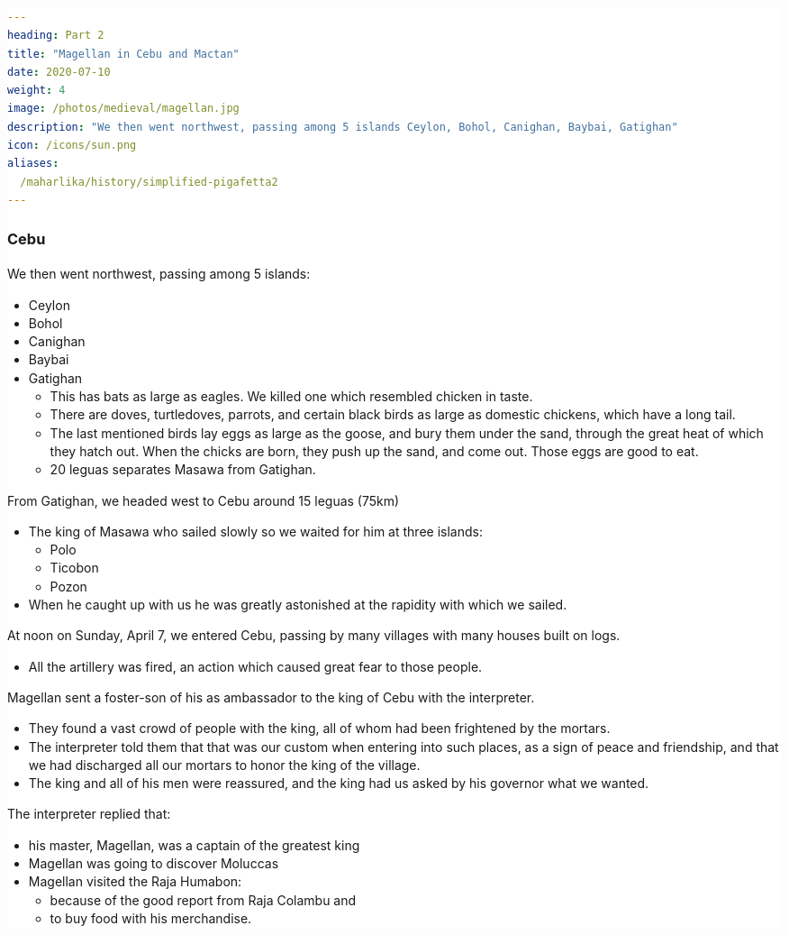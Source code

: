 ```yaml
---
heading: Part 2
title: "Magellan in Cebu and Mactan"
date: 2020-07-10
weight: 4
image: /photos/medieval/magellan.jpg
description: "We then went northwest, passing among 5 islands Ceylon, Bohol, Canighan, Baybai, Gatighan"
icon: /icons/sun.png
aliases:
  /maharlika/history/simplified-pigafetta2
---
```



### Cebu

We then went northwest, passing among 5 islands:
- Ceylon
- Bohol
- Canighan
- Baybai 
- Gatighan
  - This has bats as large as eagles. We killed one which resembled chicken in taste.
  - There are doves, turtledoves, parrots, and certain black birds as large as domestic chickens, which have a long tail.
  - The last mentioned birds lay eggs as large as the goose, and bury them under the sand, through the great heat of which they hatch out. When the chicks are born, they push up the sand, and come out. Those eggs are good to eat.
  - 20 leguas separates Masawa from Gatighan. 

From Gatighan, we headed west to Cebu around 15 leguas (75km)
- The king of Masawa who sailed slowly so we waited for him at three islands:
  - Polo
  - Ticobon
  - Pozon
- When he caught up with us he was greatly astonished at the rapidity with which we sailed.

At noon on Sunday, April 7, we entered Cebu, passing by many villages with many houses built on logs.
- All the artillery was fired, an action which caused great fear to those people.

Magellan sent a foster-son of his as ambassador to the king of Cebu with the interpreter.
- They found a vast crowd of people with the king, all of whom had been frightened by the mortars.
- The interpreter told them that that was our custom when entering into such places, as a sign of peace and friendship, and that we had discharged all our mortars to honor the king of the village.
- The king and all of his men were reassured, and the king had us asked by his governor what we wanted.

The interpreter replied that:
- his master, Magellan, was a captain of the greatest king
- Magellan was going to discover Moluccas
- Magellan visited the Raja Humabon:
  - because of the good report from Raja Colambu and 
  - to buy food with his merchandise.
